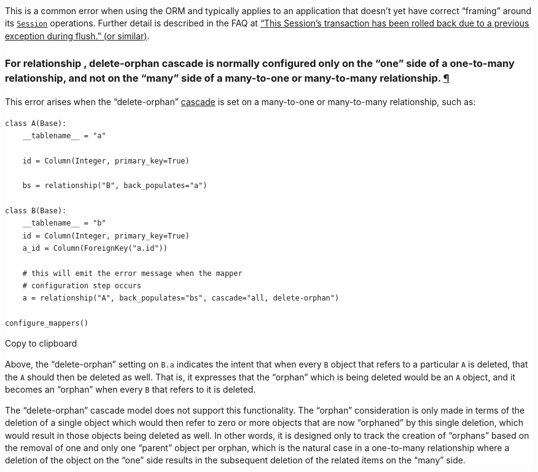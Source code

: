 This is a common error when using the ORM and typically applies to an
application that doesn’t yet have correct “framing” around its
[`Session`](https://docs.sqlalchemy.org/en/20/orm/session_api.html#sqlalchemy.orm.Session "sqlalchemy.orm.Session") operations. Further detail is described in the FAQ at
[“This Session’s transaction has been rolled back due to a previous exception during flush.” (or similar)](https://docs.sqlalchemy.org/en/20/faq/sessions.html#faq-session-rollback).

### For relationship <relationship>, delete-orphan cascade is normally configured only on the “one” side of a one-to-many relationship, and not on the “many” side of a many-to-one or many-to-many relationship. [¶](https://docs.sqlalchemy.org/en/20/errors.html\#for-relationship-relationship-delete-orphan-cascade-is-normally-configured-only-on-the-one-side-of-a-one-to-many-relationship-and-not-on-the-many-side-of-a-many-to-one-or-many-to-many-relationship "Link to this heading")

This error arises when the “delete-orphan” [cascade](https://docs.sqlalchemy.org/en/20/orm/cascades.html#unitofwork-cascades)
is set on a many-to-one or many-to-many relationship, such as:

```
class A(Base):
    __tablename__ = "a"

    id = Column(Integer, primary_key=True)

    bs = relationship("B", back_populates="a")

class B(Base):
    __tablename__ = "b"
    id = Column(Integer, primary_key=True)
    a_id = Column(ForeignKey("a.id"))

    # this will emit the error message when the mapper
    # configuration step occurs
    a = relationship("A", back_populates="bs", cascade="all, delete-orphan")

configure_mappers()
```

Copy to clipboard

Above, the “delete-orphan” setting on `B.a` indicates the intent that
when every `B` object that refers to a particular `A` is deleted, that the
`A` should then be deleted as well. That is, it expresses that the “orphan”
which is being deleted would be an `A` object, and it becomes an “orphan”
when every `B` that refers to it is deleted.

The “delete-orphan” cascade model does not support this functionality. The
“orphan” consideration is only made in terms of the deletion of a single object
which would then refer to zero or more objects that are now “orphaned” by
this single deletion, which would result in those objects being deleted as
well. In other words, it is designed only to track the creation of “orphans”
based on the removal of one and only one “parent” object per orphan, which is
the natural case in a one-to-many relationship where a deletion of the
object on the “one” side results in the subsequent deletion of the related
items on the “many” side.

